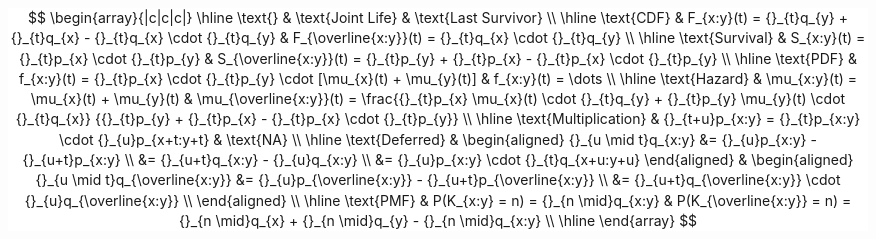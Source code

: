 $$
\begin{array}{|c|c|c|}
\hline
    \text{}
        & \text{Joint Life}
        & \text{Last Survivor} \\ 
\hline
   \text{CDF}
        & F_{x:y}(t) = {}_{t}q_{y} + {}_{t}q_{x} - {}_{t}q_{x} \cdot {}_{t}q_{y}
        & F_{\overline{x:y}}(t) = {}_{t}q_{x} \cdot {}_{t}q_{y} \\
\hline
   \text{Survival}
        & S_{x:y}(t) = {}_{t}p_{x} \cdot {}_{t}p_{y}
        & S_{\overline{x:y}}(t) = {}_{t}p_{y} + {}_{t}p_{x} - {}_{t}p_{x} \cdot {}_{t}p_{y} \\
\hline
    \text{PDF}
        &   f_{x:y}(t) = {}_{t}p_{x} \cdot {}_{t}p_{y} \cdot [\mu_{x}(t) + \mu_{y}(t)]
        &   f_{x:y}(t) = \dots \\
\hline
   \text{Hazard}
        &   \mu_{x:y}(t) = \mu_{x}(t) + \mu_{y}(t)
        &   \mu_{\overline{x:y}}(t) = 
                \frac{{}_{t}p_{x} \mu_{x}(t) \cdot {}_{t}q_{y} + {}_{t}p_{y} \mu_{y}(t) \cdot {}_{t}q_{x}}
                {{}_{t}p_{y} + {}_{t}p_{x} - {}_{t}p_{x} \cdot {}_{t}p_{y}} \\
\hline
   \text{Multiplication}
        & {}_{t+u}p_{x:y} = {}_{t}p_{x:y} \cdot {}_{u}p_{x+t:y+t}
        & \text{NA} \\
\hline
   \text{Deferred}
        &   \begin{aligned}
                {}_{u \mid t}q_{x:y}
                &= {}_{u}p_{x:y} - {}_{u+t}p_{x:y} \\
                &= {}_{u+t}q_{x:y} - {}_{u}q_{x:y} \\
                &= {}_{u}p_{x:y} \cdot {}_{t}q_{x+u:y+u}
            \end{aligned}
        &   \begin{aligned}
                {}_{u \mid t}q_{\overline{x:y}}
                &= {}_{u}p_{\overline{x:y}} - {}_{u+t}p_{\overline{x:y}} \\
                &= {}_{u+t}q_{\overline{x:y}} \cdot {}_{u}q_{\overline{x:y}} \\
            \end{aligned} \\
\hline
    \text{PMF}
        & P(K_{x:y} = n) = {}_{n \mid}q_{x:y}
        & P(K_{\overline{x:y}} = n)
            = {}_{n \mid}q_{x} + {}_{n \mid}q_{y} - {}_{n \mid}q_{x:y} \\
\hline
\end{array}
$$

</center>
